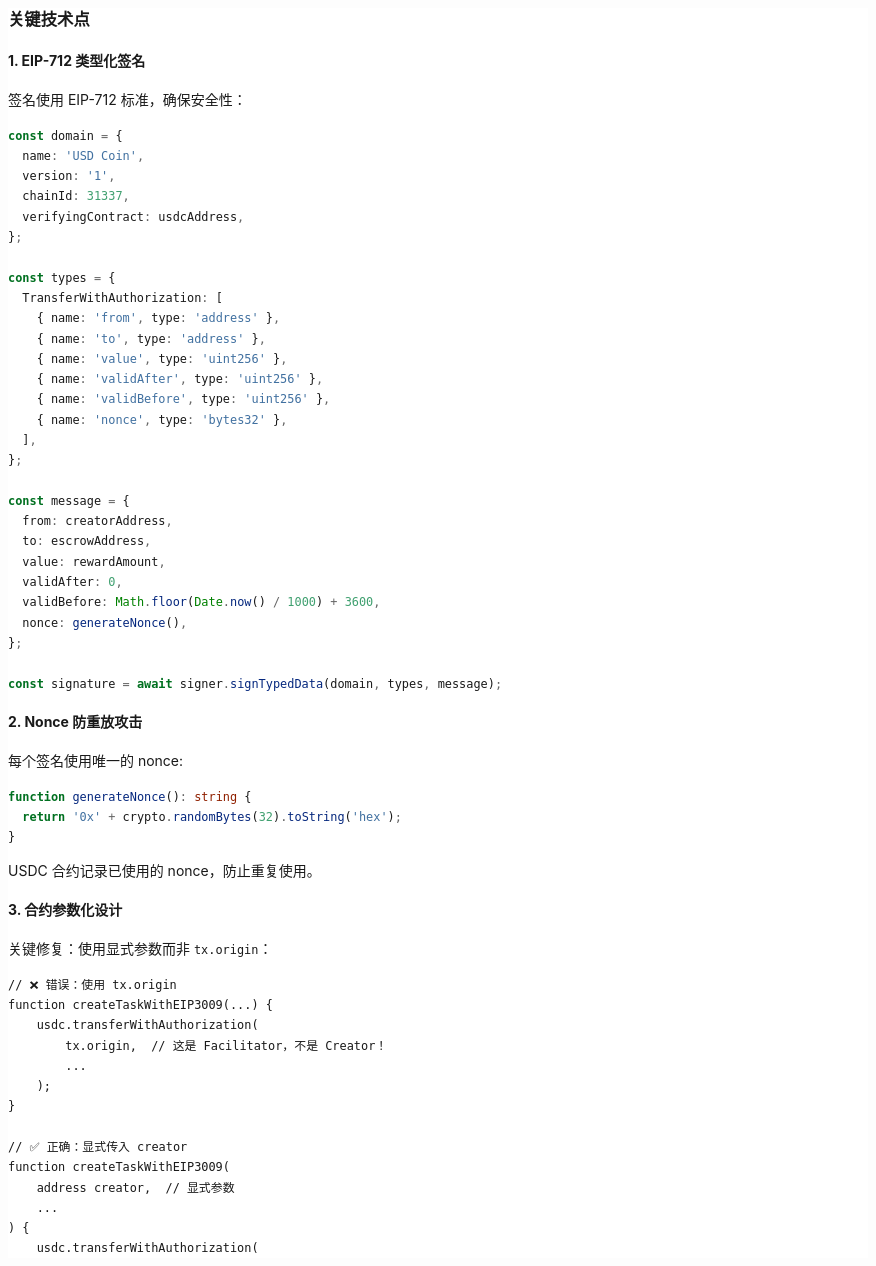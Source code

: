 ### 关键技术点

#### 1. EIP-712 类型化签名

签名使用 EIP-712 标准，确保安全性：

```typescript
const domain = {
  name: 'USD Coin',
  version: '1',
  chainId: 31337,
  verifyingContract: usdcAddress,
};

const types = {
  TransferWithAuthorization: [
    { name: 'from', type: 'address' },
    { name: 'to', type: 'address' },
    { name: 'value', type: 'uint256' },
    { name: 'validAfter', type: 'uint256' },
    { name: 'validBefore', type: 'uint256' },
    { name: 'nonce', type: 'bytes32' },
  ],
};

const message = {
  from: creatorAddress,
  to: escrowAddress,
  value: rewardAmount,
  validAfter: 0,
  validBefore: Math.floor(Date.now() / 1000) + 3600,
  nonce: generateNonce(),
};

const signature = await signer.signTypedData(domain, types, message);
```

#### 2. Nonce 防重放攻击

每个签名使用唯一的 nonce:
```typescript
function generateNonce(): string {
  return '0x' + crypto.randomBytes(32).toString('hex');
}
```

USDC 合约记录已使用的 nonce，防止重复使用。

#### 3. 合约参数化设计

关键修复：使用显式参数而非 `tx.origin`：

```solidity
// ❌ 错误：使用 tx.origin
function createTaskWithEIP3009(...) {
    usdc.transferWithAuthorization(
        tx.origin,  // 这是 Facilitator，不是 Creator！
        ...
    );
}

// ✅ 正确：显式传入 creator
function createTaskWithEIP3009(
    address creator,  // 显式参数
    ...
) {
    usdc.transferWithAuthorization(
```